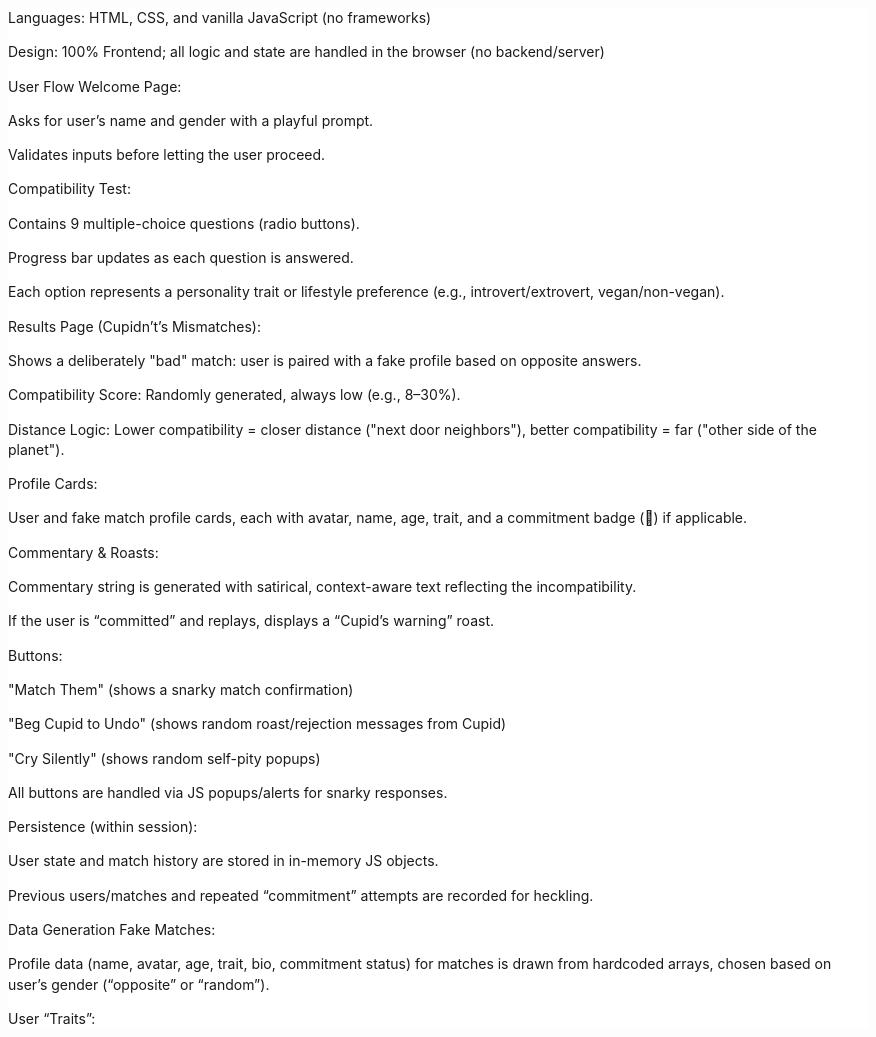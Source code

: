 Languages: HTML, CSS, and vanilla JavaScript (no frameworks)

Design: 100% Frontend; all logic and state are handled in the browser (no backend/server)

User Flow
Welcome Page:

Asks for user’s name and gender with a playful prompt.

Validates inputs before letting the user proceed.

Compatibility Test:

Contains 9 multiple-choice questions (radio buttons).

Progress bar updates as each question is answered.

Each option represents a personality trait or lifestyle preference (e.g., introvert/extrovert, vegan/non-vegan).

Results Page (Cupidn’t’s Mismatches):

Shows a deliberately "bad" match: user is paired with a fake profile based on opposite answers.

Compatibility Score: Randomly generated, always low (e.g., 8–30%).

Distance Logic: Lower compatibility = closer distance ("next door neighbors"), better compatibility = far ("other side of the planet").

Profile Cards:

User and fake match profile cards, each with avatar, name, age, trait, and a commitment badge (💍) if applicable.

Commentary & Roasts:

Commentary string is generated with satirical, context-aware text reflecting the incompatibility.

If the user is “committed” and replays, displays a “Cupid’s warning” roast.

Buttons:

"Match Them" (shows a snarky match confirmation)

"Beg Cupid to Undo" (shows random roast/rejection messages from Cupid)

"Cry Silently" (shows random self-pity popups)

All buttons are handled via JS popups/alerts for snarky responses.

Persistence (within session):

User state and match history are stored in in-memory JS objects.

Previous users/matches and repeated “commitment” attempts are recorded for heckling.

Data Generation
Fake Matches:

Profile data (name, avatar, age, trait, bio, commitment status) for matches is drawn from hardcoded arrays, chosen based on user’s gender (“opposite” or “random”).

User “Traits”:
